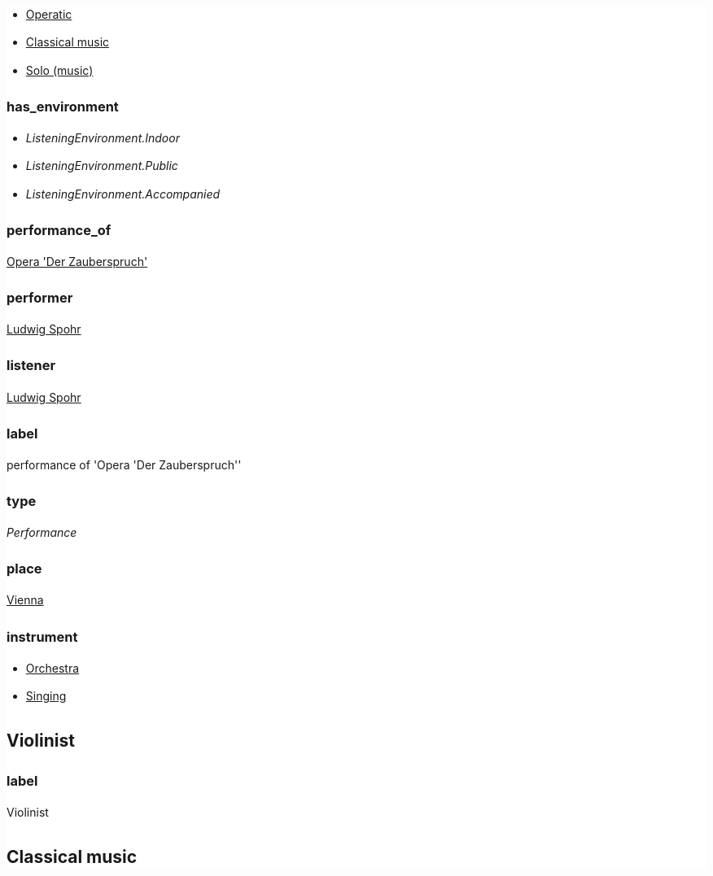  - [Operatic](#Operatic)

 - [Classical music](#Classical-music)

 - [Solo (music)](#Solo-(music))

### has_environment

 - *ListeningEnvironment.Indoor*

 - *ListeningEnvironment.Public*

 - *ListeningEnvironment.Accompanied*

### performance_of


[Opera 'Der Zauberspruch'](#Opera-'Der-Zauberspruch')

### performer


[Ludwig Spohr](#Ludwig-Spohr)

### listener


[Ludwig Spohr](#Ludwig-Spohr)

### label


performance of 'Opera 'Der Zauberspruch''

### type


*Performance*

### place


[Vienna](#Vienna)

### instrument

 - [Orchestra](#Orchestra)

 - [Singing](#Singing)

## Violinist

### label


Violinist

## Classical music
